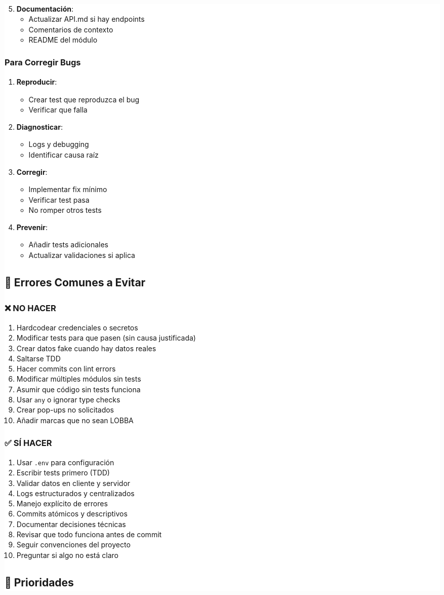 5. **Documentación**:
   - Actualizar API.md si hay endpoints
   - Comentarios de contexto
   - README del módulo

### Para Corregir Bugs

1. **Reproducir**:
   - Crear test que reproduzca el bug
   - Verificar que falla

2. **Diagnosticar**:
   - Logs y debugging
   - Identificar causa raíz

3. **Corregir**:
   - Implementar fix mínimo
   - Verificar test pasa
   - No romper otros tests

4. **Prevenir**:
   - Añadir tests adicionales
   - Actualizar validaciones si aplica

## 🚨 Errores Comunes a Evitar

### ❌ NO HACER
1. Hardcodear credenciales o secretos
2. Modificar tests para que pasen (sin causa justificada)
3. Crear datos fake cuando hay datos reales
4. Saltarse TDD
5. Hacer commits con lint errors
6. Modificar múltiples módulos sin tests
7. Asumir que código sin tests funciona
8. Usar `any` o ignorar type checks
9. Crear pop-ups no solicitados
10. Añadir marcas que no sean LOBBA

### ✅ SÍ HACER
1. Usar `.env` para configuración
2. Escribir tests primero (TDD)
3. Validar datos en cliente y servidor
4. Logs estructurados y centralizados
5. Manejo explícito de errores
6. Commits atómicos y descriptivos
7. Documentar decisiones técnicas
8. Revisar que todo funciona antes de commit
9. Seguir convenciones del proyecto
10. Preguntar si algo no está claro

## 🎯 Prioridades
